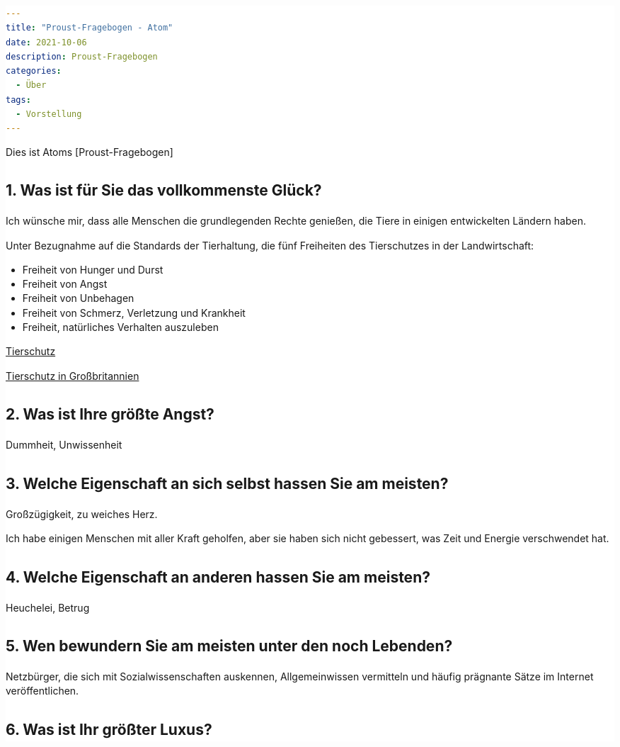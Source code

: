 ```yaml
---
title: "Proust-Fragebogen - Atom"
date: 2021-10-06
description: Proust-Fragebogen
categories:
  - Über
tags:
  - Vorstellung
---
```


Dies ist Atoms [Proust-Fragebogen]

## 1. Was ist für Sie das vollkommenste Glück?

Ich wünsche mir, dass alle Menschen die grundlegenden Rechte genießen, die Tiere in einigen entwickelten Ländern haben.

Unter Bezugnahme auf die Standards der Tierhaltung, die fünf Freiheiten des Tierschutzes in der Landwirtschaft:
- Freiheit von Hunger und Durst
- Freiheit von Angst
- Freiheit von Unbehagen
- Freiheit von Schmerz, Verletzung und Krankheit
- Freiheit, natürliches Verhalten auszuleben

[Tierschutz](https://www.gov.uk/guidance/animal-welfare)

[Tierschutz in Großbritannien](https://en.wikipedia.org/wiki/Animal_welfare_in_the_United_Kingdom)

## 2. Was ist Ihre größte Angst?

Dummheit, Unwissenheit

## 3. Welche Eigenschaft an sich selbst hassen Sie am meisten?

Großzügigkeit, zu weiches Herz.

Ich habe einigen Menschen mit aller Kraft geholfen, aber sie haben sich nicht gebessert, was Zeit und Energie verschwendet hat.

## 4. Welche Eigenschaft an anderen hassen Sie am meisten?

Heuchelei, Betrug

## 5. Wen bewundern Sie am meisten unter den noch Lebenden?

Netzbürger, die sich mit Sozialwissenschaften auskennen, Allgemeinwissen vermitteln und häufig prägnante Sätze im Internet veröffentlichen.

## 6. Was ist Ihr größter Luxus?
